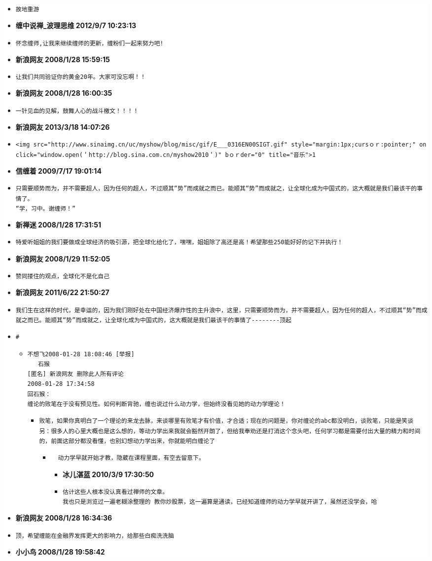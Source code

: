 - ```
  故地重游
  ```
- **缠中说禅_波理思维 2012/9/7 10:23:13**
- ```
  怀念缠师,让我来继续缠师的更新，缠粉们一起来努力吧!
  ```
- **新浪网友 2008/1/28 15:59:15**
- ```
  让我们共同验证你的黄金20年。大家可没忘啊！！
  ```
- **新浪网友 2008/1/28 16:00:35**
- ```
  一针见血的见解，鼓舞人心的战斗檄文！！！！
  ```
- **新浪网友 2013/3/18 14:07:26**
- ```
  <img src="http://www.sinaimg.cn/uc/myshow/blog/misc/gif/E___0316EN00SIGT.gif" style="margin:1px;cursｏｒ:pointer;" onclick="window.open(＇http://blog.sina.com.cn/myshow2010＇)" bｏｒder="0" title="音乐">1
  ```
- **信缠着 2009/7/17 19:01:14**
- ```
  只需要顺势而为，并不需要超人，因为任何的超人，不过顺其“势”而成就之而已。能顺其“势”而成就之，让全球化成为中国式的，这大概就是我们最该干的事情了。
  “学，习中。谢缠师！”
  ```
- **新禅迷 2008/1/28 17:31:51**
- ```
  特爱听姐姐的我们要做成全球经济的吸引源，把全球化给化了，嘿嘿，姐姐除了高还是高！希望那些250能好好的记下并执行！
  ```
- **新浪网友 2008/1/29 11:52:05**
- ```
  赞同搂住的观点，全球化不是化自己 
  ```
- **新浪网友 2011/6/22 21:50:27**
- ```
  我们生在这样的时代，是幸运的，因为我们刚好处在中国经济爆炸性的主升浪中，这里，只需要顺势而为，并不需要超人，因为任何的超人，不过顺其“势”而成就之而已。能顺其“势”而成就之，让全球化成为中国式的，这大概就是我们最该干的事情了--------顶起
  ```
- ```
  #
  ```
   - ```
     不想飞2008-01-28 18:08:46 [举报]
        石猴
     [匿名] 新浪网友 删除此人所有评论 
     2008-01-28 17:34:58 
     回石猴：
     缠论的败笔在于没有预见性。如何判断背驰，缠也说过什么动力学，但始终没看见她的动力学理论！
     ```
      - ```
        败笔，如果你真明白了一个理论的来龙去脉，来谈哪里有败笔才有价值，才合适；现在的问题是，你对缠论的abc都没明白，谈败笔，只能是笑谈
        另：很多人的心里大概也是这么想的，等动力学出来我就会豁然开朗了，但给我奉劝还是打消这个念头吧，任何学习都是需要付出大量的精力和时间的，前面这部分都没看懂，也别幻想动力学出来，你就能明白缠论了
        ```
         - ```
             动力学早就开始才教，隐葳在课程里面，有空去留意下。
           ```
            - **冰儿湛蓝 2010/3/9 17:30:50**
            - ```
              估计这些人根本没认真看过禅师的文章。
              我也只是浏览过一遍老糊涂整理的 教你炒股票，这一遍算是通读，已经知道缠师的动力学早就开讲了，虽然还没学会，哈
              ```
- **新浪网友 2008/1/28 16:34:36**
- ```
  顶，希望缠能在金融界发挥更大的影响力，给那些白痴洗洗脑
  ```
- **小小鸟 2008/1/28 19:58:42**
  ```